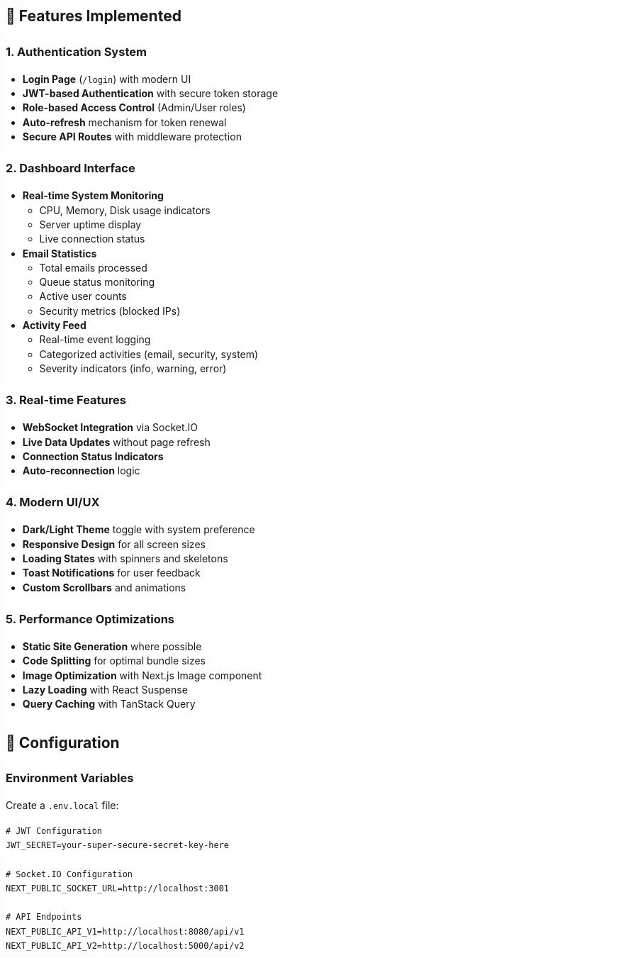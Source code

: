 ## 🎯 Features Implemented

### 1. Authentication System
- **Login Page** (`/login`) with modern UI
- **JWT-based Authentication** with secure token storage
- **Role-based Access Control** (Admin/User roles)
- **Auto-refresh** mechanism for token renewal
- **Secure API Routes** with middleware protection

### 2. Dashboard Interface
- **Real-time System Monitoring**
  - CPU, Memory, Disk usage indicators
  - Server uptime display
  - Live connection status
- **Email Statistics**
  - Total emails processed
  - Queue status monitoring
  - Active user counts
  - Security metrics (blocked IPs)
- **Activity Feed**
  - Real-time event logging
  - Categorized activities (email, security, system)
  - Severity indicators (info, warning, error)

### 3. Real-time Features
- **WebSocket Integration** via Socket.IO
- **Live Data Updates** without page refresh
- **Connection Status Indicators**
- **Auto-reconnection** logic

### 4. Modern UI/UX
- **Dark/Light Theme** toggle with system preference
- **Responsive Design** for all screen sizes
- **Loading States** with spinners and skeletons
- **Toast Notifications** for user feedback
- **Custom Scrollbars** and animations

### 5. Performance Optimizations
- **Static Site Generation** where possible
- **Code Splitting** for optimal bundle sizes
- **Image Optimization** with Next.js Image component
- **Lazy Loading** with React Suspense
- **Query Caching** with TanStack Query

## 🔧 Configuration

### Environment Variables
Create a `.env.local` file:
```env
# JWT Configuration
JWT_SECRET=your-super-secure-secret-key-here

# Socket.IO Configuration  
NEXT_PUBLIC_SOCKET_URL=http://localhost:3001

# API Endpoints
NEXT_PUBLIC_API_V1=http://localhost:8080/api/v1
NEXT_PUBLIC_API_V2=http://localhost:5000/api/v2
```
